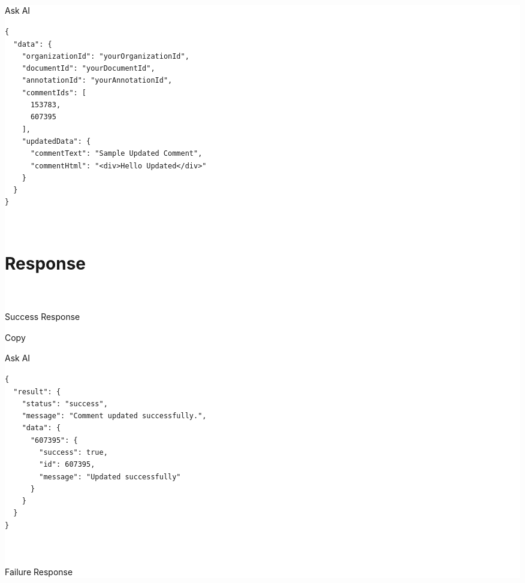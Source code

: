 Ask AI

```
{
  "data": {
    "organizationId": "yourOrganizationId",
    "documentId": "yourDocumentId",
    "annotationId": "yourAnnotationId",
    "commentIds": [
      153783,
      607395
    ],
    "updatedData": {
      "commentText": "Sample Updated Comment",
      "commentHtml": "<div>Hello Updated</div>"
    }
  }
}
```

[​](https://docs.velt.dev/api-reference/rest-apis/v2/comments-feature/comments/update-comments#response)

Response
==================================================================================================================

#### [​](https://docs.velt.dev/api-reference/rest-apis/v2/comments-feature/comments/update-comments#success-response)

Success Response

Copy

Ask AI

```
{
  "result": {
    "status": "success",
    "message": "Comment updated successfully.",
    "data": {
      "607395": {
        "success": true,
        "id": 607395,
        "message": "Updated successfully"
      }
    }
  }
}
```

#### [​](https://docs.velt.dev/api-reference/rest-apis/v2/comments-feature/comments/update-comments#failure-response)

Failure Response
